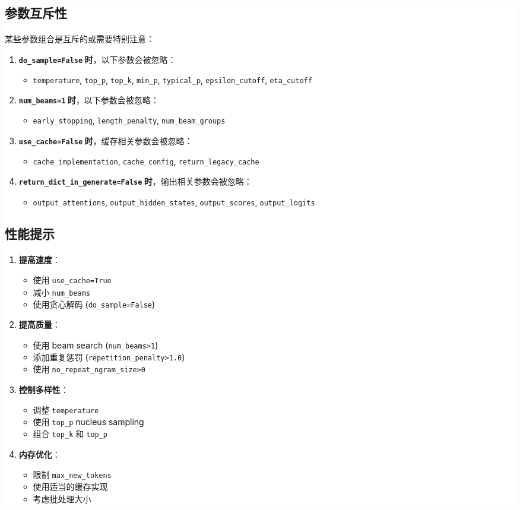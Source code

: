 ## 参数互斥性

某些参数组合是互斥的或需要特别注意：

1. **`do_sample=False` 时**，以下参数会被忽略：
   - `temperature`, `top_p`, `top_k`, `min_p`, `typical_p`, `epsilon_cutoff`, `eta_cutoff`

2. **`num_beams=1` 时**，以下参数会被忽略：
   - `early_stopping`, `length_penalty`, `num_beam_groups`

3. **`use_cache=False` 时**，缓存相关参数会被忽略：
   - `cache_implementation`, `cache_config`, `return_legacy_cache`

4. **`return_dict_in_generate=False` 时**，输出相关参数会被忽略：
   - `output_attentions`, `output_hidden_states`, `output_scores`, `output_logits`

## 性能提示

1. **提高速度**：
   - 使用 `use_cache=True`
   - 减小 `num_beams`
   - 使用贪心解码 (`do_sample=False`)

2. **提高质量**：
   - 使用 beam search (`num_beams>1`)
   - 添加重复惩罚 (`repetition_penalty>1.0`)
   - 使用 `no_repeat_ngram_size>0`

3. **控制多样性**：
   - 调整 `temperature`
   - 使用 `top_p` nucleus sampling
   - 组合 `top_k` 和 `top_p`

4. **内存优化**：
   - 限制 `max_new_tokens`
   - 使用适当的缓存实现
   - 考虑批处理大小